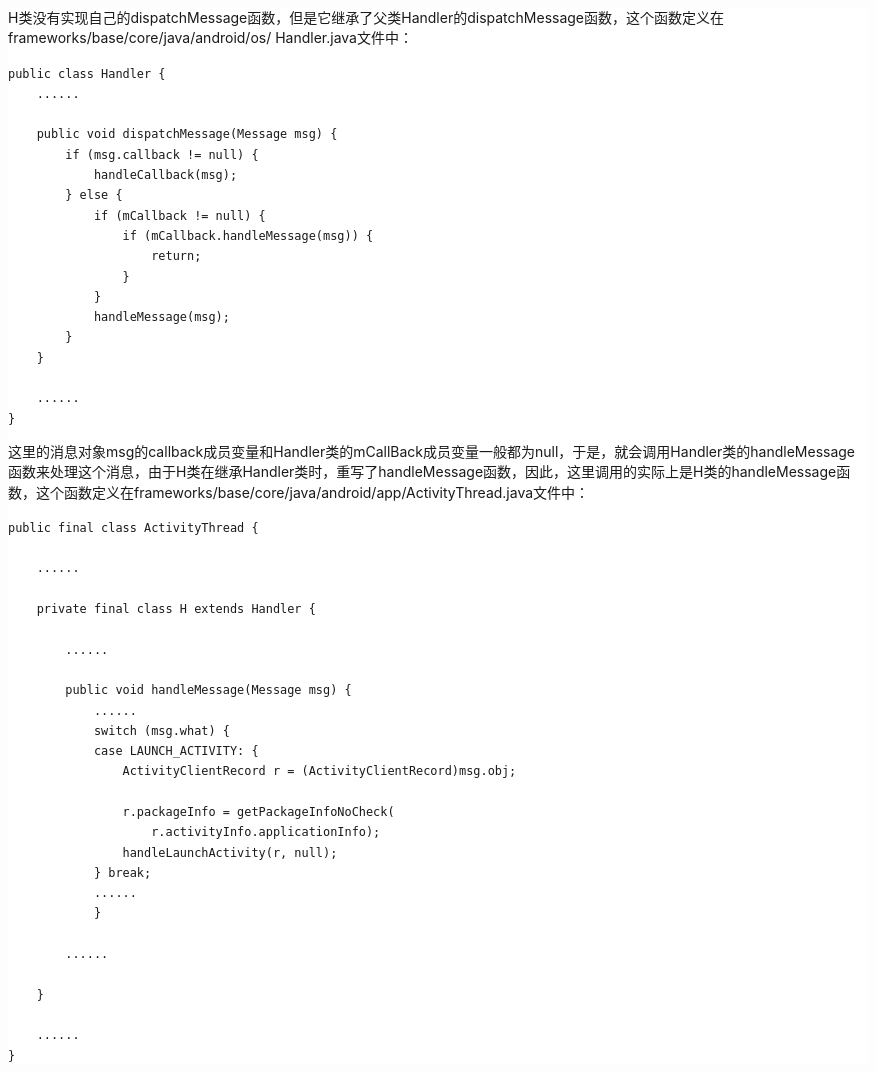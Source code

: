 ​        H类没有实现自己的dispatchMessage函数，但是它继承了父类Handler的dispatchMessage函数，这个函数定义在frameworks/base/core/java/android/os/ Handler.java文件中：

```
public class Handler {
	......

	public void dispatchMessage(Message msg) {
		if (msg.callback != null) {
			handleCallback(msg);
		} else {
			if (mCallback != null) {
				if (mCallback.handleMessage(msg)) {
					return;
				}
			}
			handleMessage(msg);
		}
	}

	......
}
```

​	这里的消息对象msg的callback成员变量和Handler类的mCallBack成员变量一般都为null，于是，就会调用Handler类的handleMessage函数来处理这个消息，由于H类在继承Handler类时，重写了handleMessage函数，因此，这里调用的实际上是H类的handleMessage函数，这个函数定义在frameworks/base/core/java/android/app/ActivityThread.java文件中：

```
public final class ActivityThread {  
  
    ......  
  
    private final class H extends Handler {  
  
        ......  
  
        public void handleMessage(Message msg) {  
            ......  
            switch (msg.what) {  
            case LAUNCH_ACTIVITY: {  
                ActivityClientRecord r = (ActivityClientRecord)msg.obj;  
  
                r.packageInfo = getPackageInfoNoCheck(  
                    r.activityInfo.applicationInfo);  
                handleLaunchActivity(r, null);  
            } break;  
            ......  
            }  
  
        ......  
  
    }  
  
    ......  
}
```
